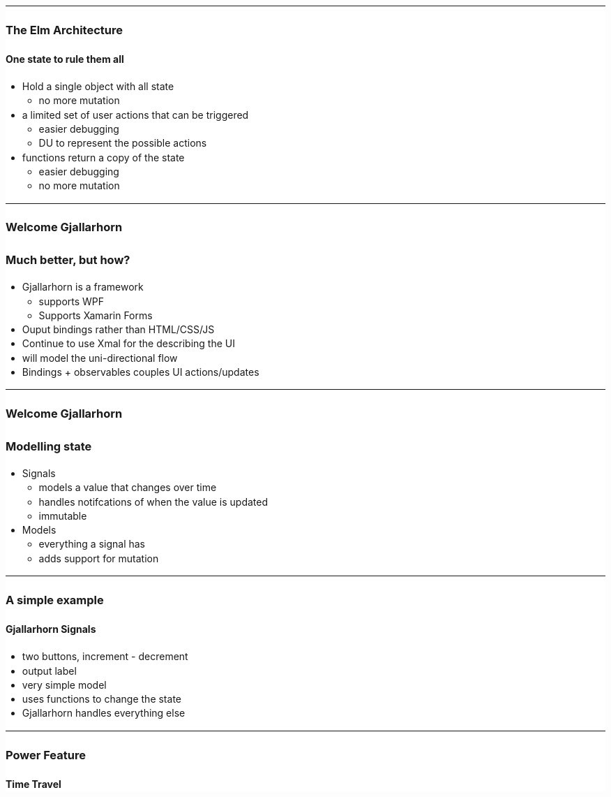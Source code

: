***
### The Elm Architecture
#### One state to rule them all

- Hold a single object with all state
    - no more mutation 
- a limited set of user actions that can be triggered
    - easier debugging
    - DU to represent the possible actions
- functions return a copy of the state
    - easier debugging
    - no more mutation 

***
### Welcome Gjallarhorn
### Much better, but how?

- Gjallarhorn is a framework
    - supports WPF
    - Supports Xamarin Forms
- Ouput bindings rather than HTML/CSS/JS 
- Continue to use Xmal for the describing the UI
- will model the uni-directional flow 
- Bindings + observables couples UI actions/updates

***
### Welcome Gjallarhorn
### Modelling state 

- Signals 
    - models a value that changes over time
    - handles notifcations of when the value is updated 
    - immutable
- Models 
    - everything a signal has
    - adds support for mutation

***
### A simple example 
#### Gjallarhorn Signals

- two buttons, increment - decrement
- output label
- very simple model
- uses functions to change the state
- Gjallarhorn handles everything else

***
### Power Feature
#### Time Travel

